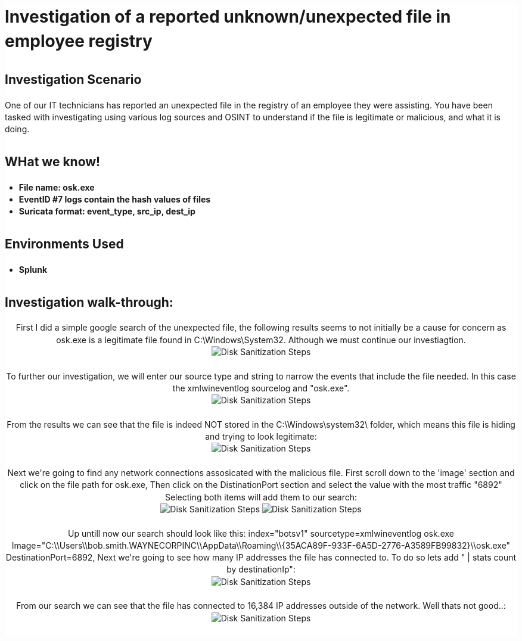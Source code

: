 <h1>Investigation of a reported unknown/unexpected file in employee registry</h1>

<h2>Investigation Scenario</h2>
One of our IT technicians has reported an unexpected file in the registry of an employee they were assisting. You have been tasked with investigating
using various log sources and OSINT to understand if the file is legitimate or malicious, and what it is doing.
<br />

<h2>WHat we know!</h2>

- <b>File name: osk.exe</b>
- <b>EventID #7 logs contain the hash values of files </b>
- <b>Suricata format: event_type, src_ip, dest_ip</b>
<h2>Environments Used </h2>

- <b>Splunk</b>

<h2>Investigation walk-through:</h2>

<p align="center">
First I did a simple google search of the unexpected file, the following results seems to not initially be a cause for concern
  as osk.exe is a legitimate file found in C:\Windows\System32. Although we must continue our investiagtion.<br/>
<img src="https://i.imgur.com/C1PHivR.png" height="80%" width="80%" alt="Disk Sanitization Steps"/>
<br />
<br />
To further our investigation, we will enter our source type and string to narrow the events that include the file needed.
In this case the xmlwineventlog sourcelog and "osk.exe".  <br/>
<img src="https://i.imgur.com/RYXOzr5.png" height="80%" width="80%" alt="Disk Sanitization Steps"/>
<br />
<br />
From the results we can see that the file is indeed NOT stored in the C:\Windows\system32\ folder, which means this file
  is hiding and trying to look legitimate: <br/>
<img src="https://i.imgur.com/oq4efND.png" height="80%" width="80%" alt="Disk Sanitization Steps"/>
<br />
<br />
Next we're going to find any network connections assosicated with the malicious file. First scroll down to the 'image' section and click on
  the file path for osk.exe, Then click on the DistinationPort section and select the value with the most traffic "6892" Selecting both items will add them to our search:  <br/>
<img src="https://i.imgur.com/we0Dkr5.png" height="80%" width="80%" alt="Disk Sanitization Steps"/>
<img src="https://i.imgur.com/qXr8ecT.png" height="80%" width="80%" alt="Disk Sanitization Steps"/>
<br />
<br />
Up untill now our search should look like this: index="botsv1" sourcetype=xmlwineventlog osk.exe Image="C:\\Users\\bob.smith.WAYNECORPINC\\AppData\\Roaming\\{35ACA89F-933F-6A5D-2776-A3589FB99832}\\osk.exe" DestinationPort=6892, Next we're going to see how many IP addresses the file has connected to. To do so lets add " | stats count by destinationIp":  <br/>
<img src="https://i.imgur.com/C1RIFvF.png" alt="Disk Sanitization Steps"/>
<br />
<br />
From our search we can see that the file has connected to 16,384 IP addresses outside of the network. Well thats not good..:  <br/>
<img src="https://i.imgur.com/cCv9jAQ.png" height="80%" width="80%" alt="Disk Sanitization Steps"/>
<br />
<br />